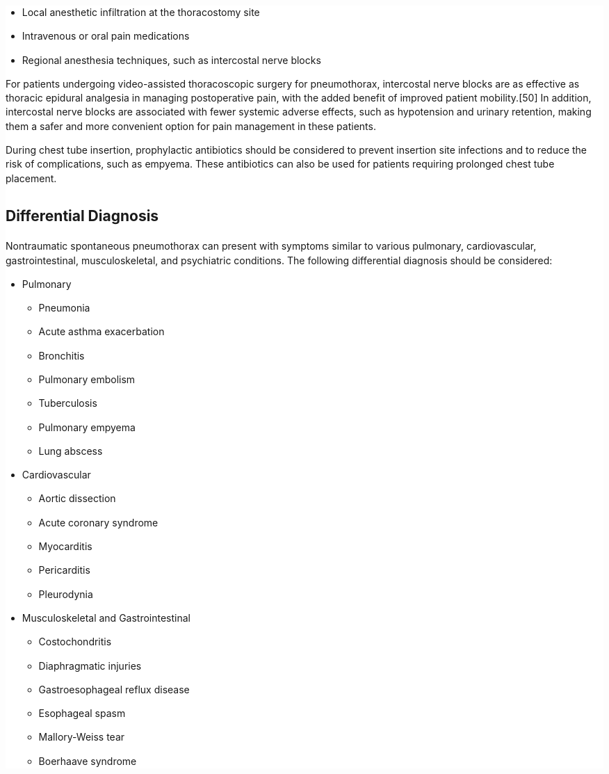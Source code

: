   * Local anesthetic infiltration at the thoracostomy site

  * Intravenous or oral pain medications

  * Regional anesthesia techniques, such as intercostal nerve blocks

For patients undergoing video-assisted thoracoscopic surgery for pneumothorax, intercostal nerve blocks are as effective as thoracic epidural analgesia in managing postoperative pain, with the added benefit of improved patient mobility.[50] In addition, intercostal nerve blocks are associated with fewer systemic adverse effects, such as hypotension and urinary retention, making them a safer and more convenient option for pain management in these patients.

During chest tube insertion, prophylactic antibiotics should be considered to prevent insertion site infections and to reduce the risk of complications, such as empyema. These antibiotics can also be used for patients requiring prolonged chest tube placement.

## Differential Diagnosis

Nontraumatic spontaneous pneumothorax can present with symptoms similar to various pulmonary, cardiovascular, gastrointestinal, musculoskeletal, and psychiatric conditions. The following differential diagnosis should be considered:

  * Pulmonary 
    * Pneumonia

    * Acute asthma exacerbation

    * Bronchitis

    * Pulmonary embolism

    * Tuberculosis

    * Pulmonary empyema

    * Lung abscess

  * Cardiovascular 
    * Aortic dissection

    * Acute coronary syndrome

    * Myocarditis

    * Pericarditis

    * Pleurodynia

  * Musculoskeletal and Gastrointestinal 
    * Costochondritis

    * Diaphragmatic injuries

    * Gastroesophageal reflux disease

    * Esophageal spasm

    * Mallory-Weiss tear

    * Boerhaave syndrome
